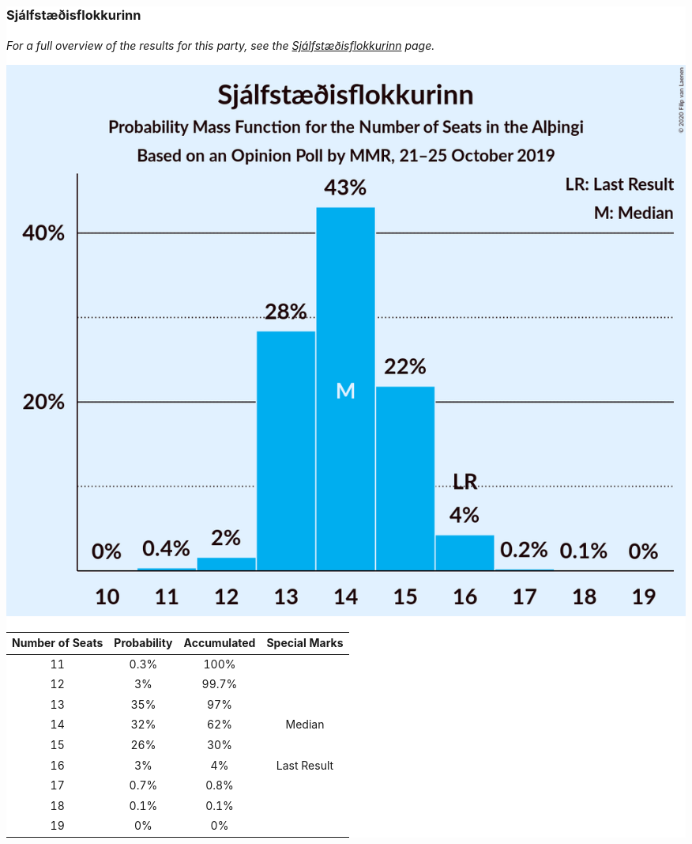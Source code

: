 ### Sjálfstæðisflokkurinn

*For a full overview of the results for this party, see the [Sjálfstæðisflokkurinn](party-sjálfstæðisflokkurinn.html) page.*

![Graph with seats probability mass function not yet produced](2019-10-25-MMR-seats-pmf-sjálfstæðisflokkurinn.png "Seats Probability Mass Function")

| Number of Seats | Probability | Accumulated | Special Marks |
|:---------------:|:-----------:|:-----------:|:-------------:|
| 11 | 0.3% | 100% |  |
| 12 | 3% | 99.7% |  |
| 13 | 35% | 97% |  |
| 14 | 32% | 62% | Median |
| 15 | 26% | 30% |  |
| 16 | 3% | 4% | Last Result |
| 17 | 0.7% | 0.8% |  |
| 18 | 0.1% | 0.1% |  |
| 19 | 0% | 0% |  |
